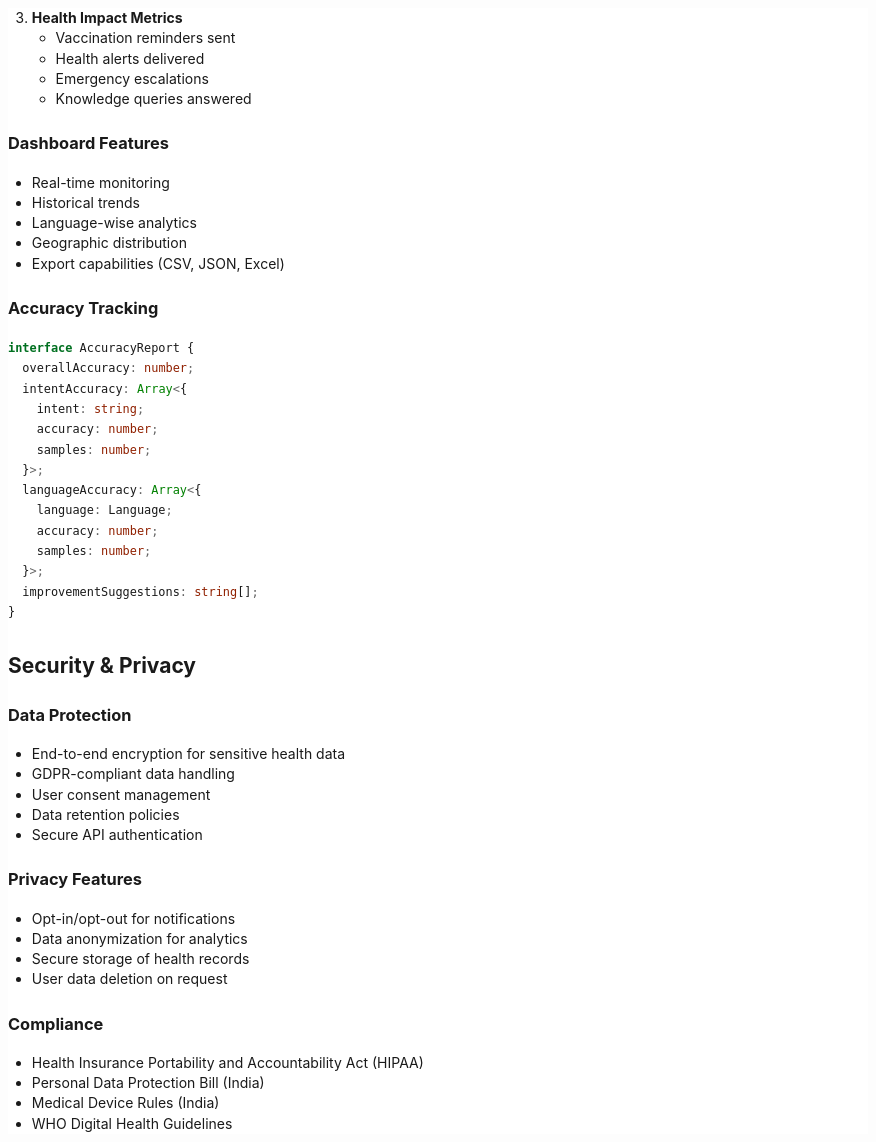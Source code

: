 3. **Health Impact Metrics**
   - Vaccination reminders sent
   - Health alerts delivered
   - Emergency escalations
   - Knowledge queries answered

### Dashboard Features
- Real-time monitoring
- Historical trends
- Language-wise analytics
- Geographic distribution
- Export capabilities (CSV, JSON, Excel)

### Accuracy Tracking
```typescript
interface AccuracyReport {
  overallAccuracy: number;
  intentAccuracy: Array<{
    intent: string;
    accuracy: number;
    samples: number;
  }>;
  languageAccuracy: Array<{
    language: Language;
    accuracy: number;
    samples: number;
  }>;
  improvementSuggestions: string[];
}
```

## Security & Privacy

### Data Protection
- End-to-end encryption for sensitive health data
- GDPR-compliant data handling
- User consent management
- Data retention policies
- Secure API authentication

### Privacy Features
- Opt-in/opt-out for notifications
- Data anonymization for analytics
- Secure storage of health records
- User data deletion on request

### Compliance
- Health Insurance Portability and Accountability Act (HIPAA)
- Personal Data Protection Bill (India)
- Medical Device Rules (India)
- WHO Digital Health Guidelines
